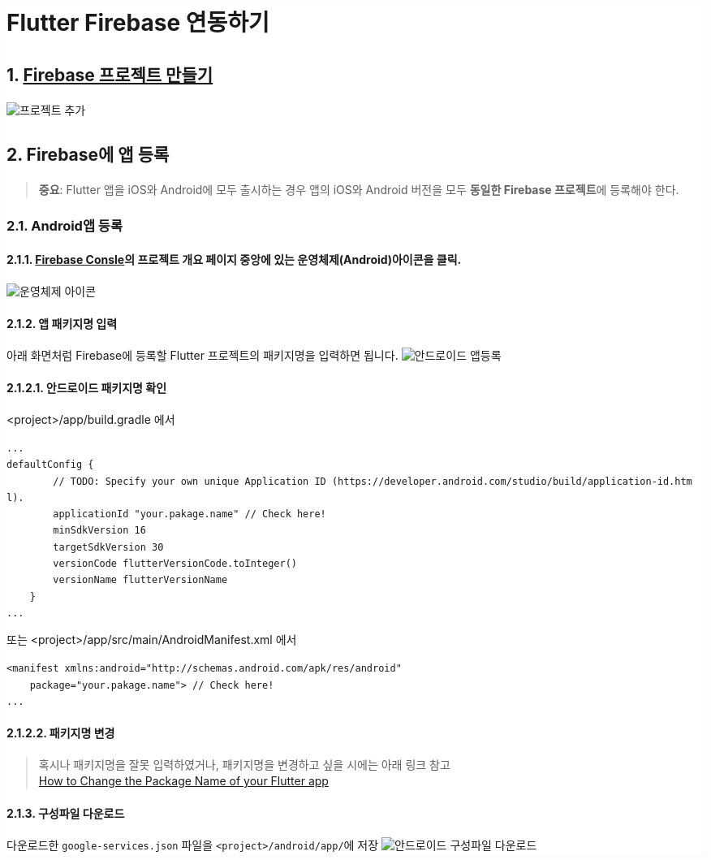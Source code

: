 # Flutter Firebase 연동하기
## 1. [Firebase 프로젝트 만들기](https://firebase.google.com/)
![프로젝트 추가](/assets/images/flutter_firebase/flutter_firebase_1.png)

## 2. Firebase에 앱 등록
> **중요**: Flutter 앱을 iOS와 Android에 모두 출시하는 경우 앱의 iOS와 Android 버전을 모두 **동일한 Firebase 프로젝트**에 등록해야 한다.

### 2.1. Android앱 등록
#### 2.1.1. [Firebase Consle](https://console.firebase.google.com/)의 프로젝트 개요 페이지 중앙에 있는 운영체제(Android)아이콘을 클릭.
![운영체제 아이콘](/assets/images/flutter_firebase/flutter_firebase_2.png)

#### 2.1.2. 앱 패키지명 입력
아래 화면처럼 Firebase에 등록할 Flutter 프로젝트의 패키지명을 입력하면 됩니다.
![안드로이드 앱등록](/assets/images/flutter_firebase/flutter_firebase_3.png)

#### 2.1.2.1. 안드로이드 패키지명 확인
&lt;project>/app/build.gradle 에서
```
...
defaultConfig {
        // TODO: Specify your own unique Application ID (https://developer.android.com/studio/build/application-id.html).
        applicationId "your.pakage.name" // Check here!
        minSdkVersion 16
        targetSdkVersion 30
        versionCode flutterVersionCode.toInteger()
        versionName flutterVersionName
    }
...
```
또는 &lt;project>/app/src/main/AndroidManifest.xml 에서
```
<manifest xmlns:android="http://schemas.android.com/apk/res/android"
    package="your.pakage.name"> // Check here!
...
```
#### 2.1.2.2. 패키지명 변경
> 혹시나 패키지명을 잘못 입력하였거나, 패키지명을 변경하고 싶을 시에는 아래 링크 참고   
[How to Change the Package Name of your Flutter app](https://medium.com/@skyblazar.cc/how-to-change-the-package-name-of-your-flutter-app-4529e6e6e6fc)

#### 2.1.3. 구성파일 다운로드
다운로드한 `google-services.json` 파일을 `<project>/android/app/`에 저장
![안드로이드 구성파일 다운로드](/assets/images/flutter_firebase/flutter_firebase_4.png)
